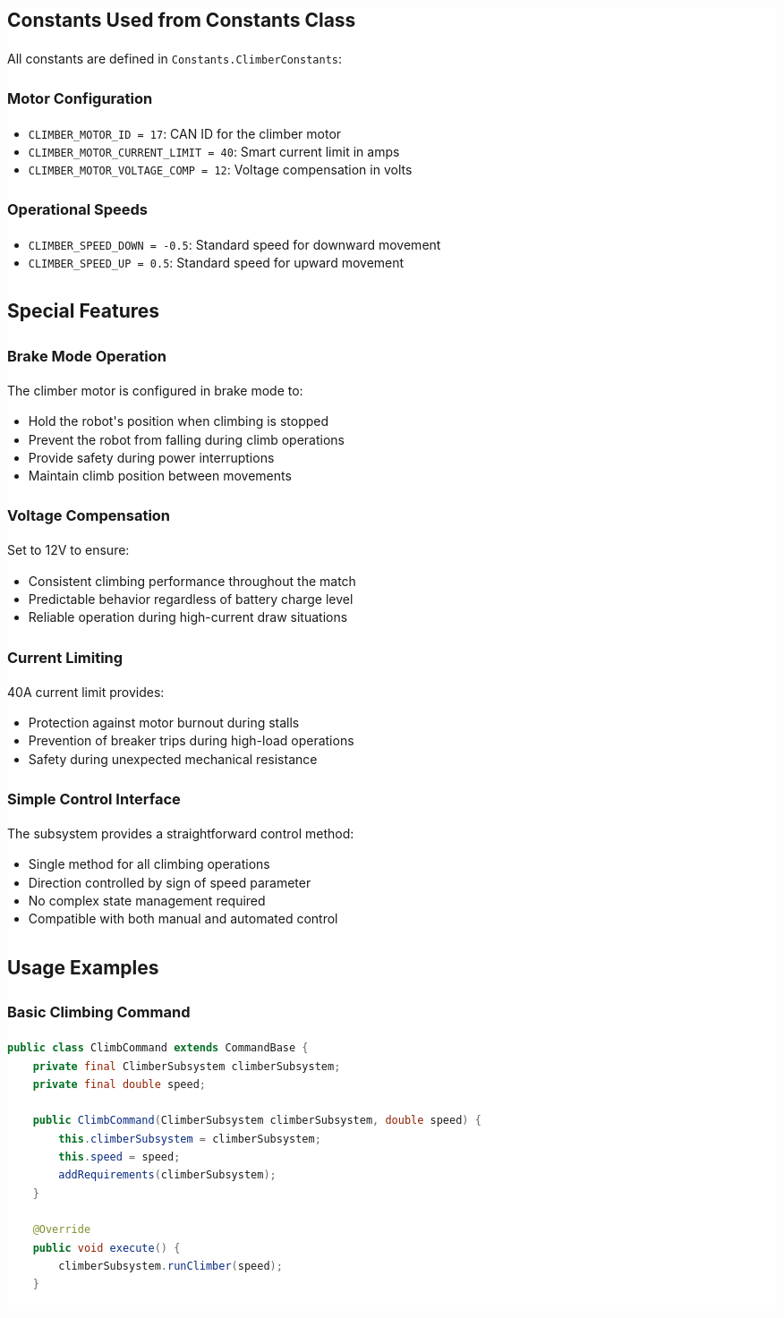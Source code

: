 ## Constants Used from Constants Class

All constants are defined in `Constants.ClimberConstants`:

### Motor Configuration
- `CLIMBER_MOTOR_ID = 17`: CAN ID for the climber motor
- `CLIMBER_MOTOR_CURRENT_LIMIT = 40`: Smart current limit in amps
- `CLIMBER_MOTOR_VOLTAGE_COMP = 12`: Voltage compensation in volts

### Operational Speeds
- `CLIMBER_SPEED_DOWN = -0.5`: Standard speed for downward movement
- `CLIMBER_SPEED_UP = 0.5`: Standard speed for upward movement

## Special Features

### Brake Mode Operation
The climber motor is configured in brake mode to:
- Hold the robot's position when climbing is stopped
- Prevent the robot from falling during climb operations
- Provide safety during power interruptions
- Maintain climb position between movements

### Voltage Compensation
Set to 12V to ensure:
- Consistent climbing performance throughout the match
- Predictable behavior regardless of battery charge level
- Reliable operation during high-current draw situations

### Current Limiting
40A current limit provides:
- Protection against motor burnout during stalls
- Prevention of breaker trips during high-load operations
- Safety during unexpected mechanical resistance

### Simple Control Interface
The subsystem provides a straightforward control method:
- Single method for all climbing operations
- Direction controlled by sign of speed parameter
- No complex state management required
- Compatible with both manual and automated control

## Usage Examples

### Basic Climbing Command
```java
public class ClimbCommand extends CommandBase {
    private final ClimberSubsystem climberSubsystem;
    private final double speed;
    
    public ClimbCommand(ClimberSubsystem climberSubsystem, double speed) {
        this.climberSubsystem = climberSubsystem;
        this.speed = speed;
        addRequirements(climberSubsystem);
    }
    
    @Override
    public void execute() {
        climberSubsystem.runClimber(speed);
    }
    
```
